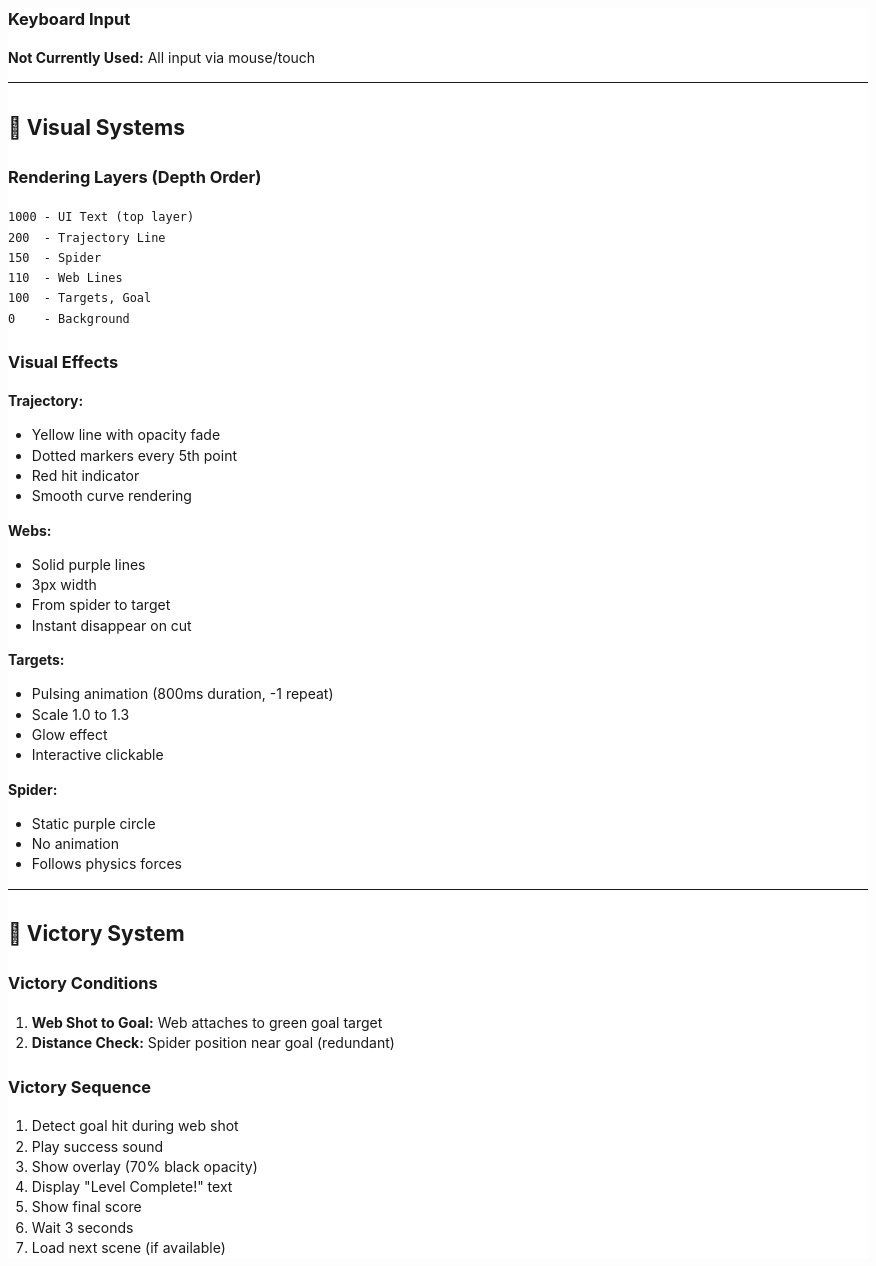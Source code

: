 ### Keyboard Input
**Not Currently Used:** All input via mouse/touch

---

## 🎨 Visual Systems

### Rendering Layers (Depth Order)
```
1000 - UI Text (top layer)
200  - Trajectory Line
150  - Spider
110  - Web Lines
100  - Targets, Goal
0    - Background
```

### Visual Effects

**Trajectory:**
- Yellow line with opacity fade
- Dotted markers every 5th point
- Red hit indicator
- Smooth curve rendering

**Webs:**
- Solid purple lines
- 3px width
- From spider to target
- Instant disappear on cut

**Targets:**
- Pulsing animation (800ms duration, -1 repeat)
- Scale 1.0 to 1.3
- Glow effect
- Interactive clickable

**Spider:**
- Static purple circle
- No animation
- Follows physics forces

---

## 🎯 Victory System

### Victory Conditions
1. **Web Shot to Goal:** Web attaches to green goal target
2. **Distance Check:** Spider position near goal (redundant)

### Victory Sequence
1. Detect goal hit during web shot
2. Play success sound
3. Show overlay (70% black opacity)
4. Display "Level Complete!" text
5. Show final score
6. Wait 3 seconds
7. Load next scene (if available)
